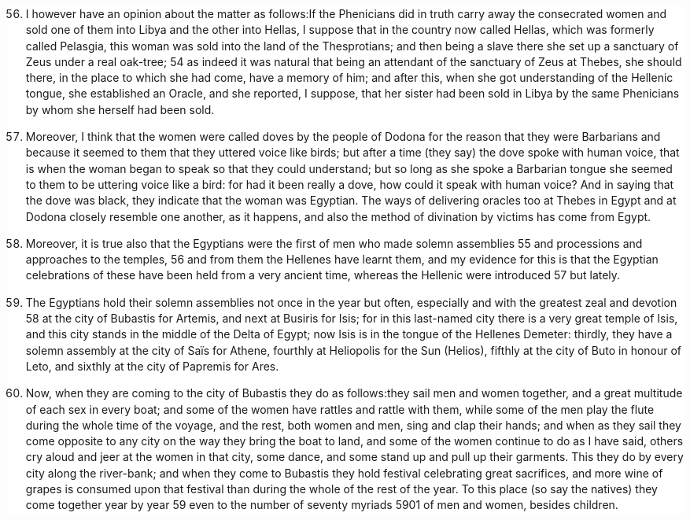 56. I however have an opinion about the matter as follows:If the
Phenicians did in truth carry away the consecrated women and sold one of
them into Libya and the other into Hellas, I suppose that in the country
now called Hellas, which was formerly called Pelasgia, this woman was
sold into the land of the Thesprotians; and then being a slave there she
set up a sanctuary of Zeus under a real oak-tree; 54 as indeed it was
natural that being an attendant of the sanctuary of Zeus at Thebes, she
should there, in the place to which she had come, have a memory of him;
and after this, when she got understanding of the Hellenic tongue, she
established an Oracle, and she reported, I suppose, that her sister had
been sold in Libya by the same Phenicians by whom she herself had been
sold.

57. Moreover, I think that the women were called doves by the people of
Dodona for the reason that they were Barbarians and because it seemed to
them that they uttered voice like birds; but after a time (they say) the
dove spoke with human voice, that is when the woman began to speak so
that they could understand; but so long as she spoke a Barbarian tongue
she seemed to them to be uttering voice like a bird: for had it been
really a dove, how could it speak with human voice? And in saying that
the dove was black, they indicate that the woman was Egyptian. The
ways of delivering oracles too at Thebes in Egypt and at Dodona closely
resemble one another, as it happens, and also the method of divination
by victims has come from Egypt.

58. Moreover, it is true also that the Egyptians were the first of men
who made solemn assemblies 55 and processions and approaches to the
temples, 56 and from them the Hellenes have learnt them, and my evidence
for this is that the Egyptian celebrations of these have been held from
a very ancient time, whereas the Hellenic were introduced 57 but lately.

59. The Egyptians hold their solemn assemblies not once in the year but
often, especially and with the greatest zeal and devotion 58 at the
city of Bubastis for Artemis, and next at Busiris for Isis; for in this
last-named city there is a very great temple of Isis, and this city
stands in the middle of the Delta of Egypt; now Isis is in the tongue of
the Hellenes Demeter: thirdly, they have a solemn assembly at the city
of Saïs for Athene, fourthly at Heliopolis for the Sun (Helios), fifthly
at the city of Buto in honour of Leto, and sixthly at the city of
Papremis for Ares.

60. Now, when they are coming to the city of Bubastis they do as
follows:they sail men and women together, and a great multitude of each
sex in every boat; and some of the women have rattles and rattle with
them, while some of the men play the flute during the whole time of the
voyage, and the rest, both women and men, sing and clap their hands; and
when as they sail they come opposite to any city on the way they bring
the boat to land, and some of the women continue to do as I have said,
others cry aloud and jeer at the women in that city, some dance, and
some stand up and pull up their garments. This they do by every city
along the river-bank; and when they come to Bubastis they hold festival
celebrating great sacrifices, and more wine of grapes is consumed upon
that festival than during the whole of the rest of the year. To this
place (so say the natives) they come together year by year 59 even to
the number of seventy myriads 5901 of men and women, besides children.
